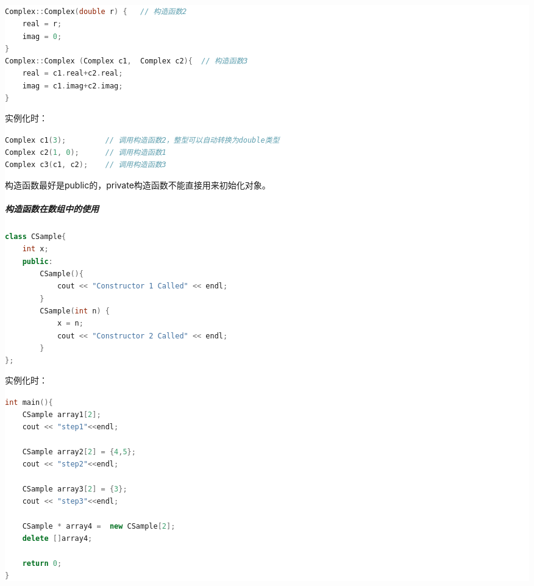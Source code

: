 ```c++
Complex::Complex(double r) {   // 构造函数2
    real = r; 
    imag = 0; 
} 
Complex::Complex (Complex c1,  Complex c2){  // 构造函数3
    real = c1.real+c2.real; 
    imag = c1.imag+c2.imag; 
} 
```

实例化时：

```c++
Complex c1(3);         // 调用构造函数2，整型可以自动转换为double类型
Complex c2(1, 0);      // 调用构造函数1
Complex c3(c1, c2);    // 调用构造函数3
```

构造函数最好是public的，private构造函数不能直接用来初始化对象。

##### 构造函数在数组中的使用

```c++
class CSample{
    int x; 
    public:   
    	CSample(){ 
            cout << "Constructor 1 Called" << endl; 
        }
    	CSample(int n) { 
            x = n; 
            cout << "Constructor 2 Called" << endl; 
        } 
};
```

实例化时：

```c++
int main(){
    CSample array1[2];          
    cout << "step1"<<endl; 
    
    CSample array2[2] = {4,5}; 
    cout << "step2"<<endl; 
    
    CSample array3[2] = {3}; 
    cout << "step3"<<endl; 
    
    CSample * array4 =  new CSample[2]; 
    delete []array4; 
    
    return 0; 
}
```
